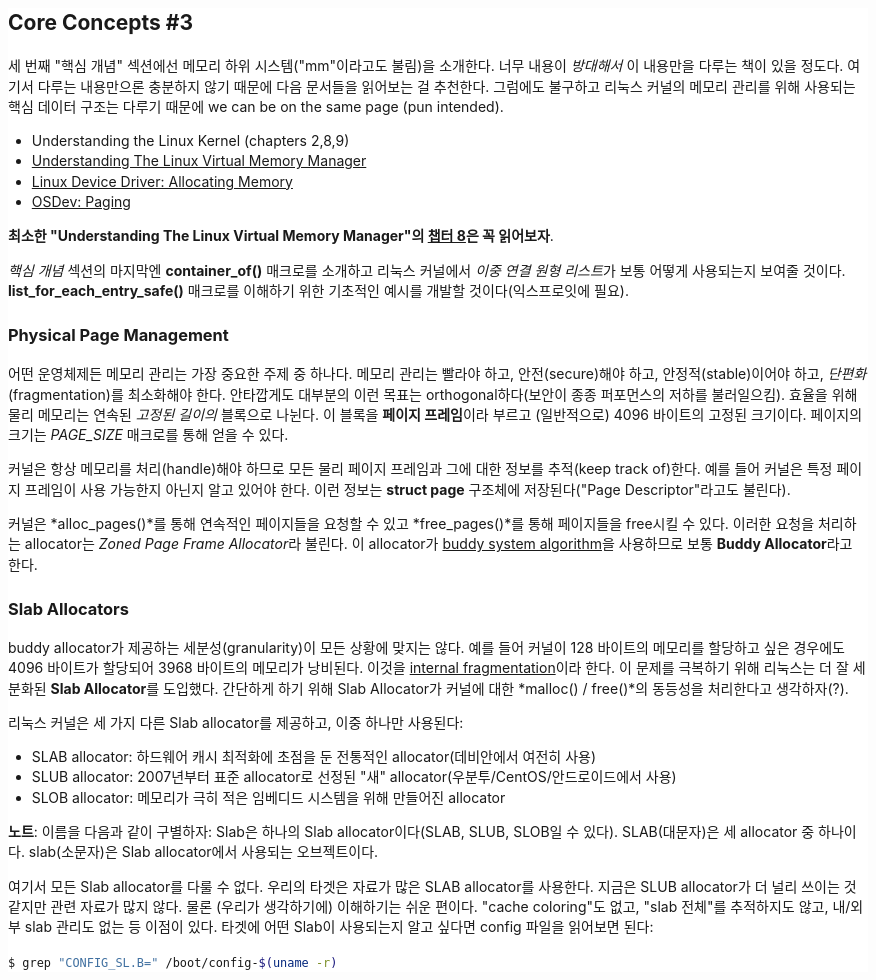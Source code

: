 ## Core Concepts #3

세 번째 "핵심 개념" 섹션에선 메모리 하위 시스템("mm"이라고도 불림)을 소개한다. 너무 내용이 *방대해서* 이 내용만을 다루는 책이 있을 정도다. 여기서 다루는 내용만으론 충분하지 않기 때문에 다음 문서들을 읽어보는 걸 추천한다. 그럼에도 불구하고 리눅스 커널의 메모리 관리를 위해 사용되는 핵심 데이터 구조는 다루기 때문에 we can be on the same page (pun intended).

* Understanding the Linux Kernel (chapters 2,8,9)
* [Understanding The Linux Virtual Memory Manager](https://www.kernel.org/doc/gorman/pdf/understand.pdf)
* [Linux Device Driver: Allocating Memory](https://static.lwn.net/images/pdf/LDD3/ch08.pdf)
* [OSDev: Paging](https://wiki.osdev.org/Paging)

**최소한 "Understanding The Linux Virtual Memory Manager"의 [챕터 8](https://www.kernel.org/doc/gorman/html/understand/understand011.html)은 꼭 읽어보자**.

*핵심 개념* 섹션의 마지막엔 **container\_of()** 매크로를 소개하고 리눅스 커널에서 *이중 연결 원형 리스트*가 보통 어떻게 사용되는지 보여줄 것이다. **list\_for\_each\_entry\_safe()** 매크로를 이해하기 위한 기초적인 예시를 개발할 것이다(익스프로잇에 필요).

### Physical Page Management

어떤 운영체제든 메모리 관리는 가장 중요한 주제 중 하나다. 메모리 관리는 빨라야 하고, 안전(secure)해야 하고, 안정적(stable)이어야 하고, *단편화*(fragmentation)를 최소화해야 한다. 안타깝게도 대부분의 이런 목표는 orthogonal하다(보안이 종종 퍼포먼스의 저하를 불러일으킴). 효율을 위해 물리 메모리는 연속된 *고정된 길이의* 블록으로 나뉜다. 이 블록을 **페이지 프레임**이라 부르고 (일반적으로) 4096 바이트의 고정된 크기이다. 페이지의 크기는 *PAGE\_SIZE* 매크로를 통해 얻을 수 있다.

커널은 항상 메모리를 처리(handle)해야 하므로 모든 물리 페이지 프레임과 그에 대한 정보를 추적(keep track of)한다. 예를 들어 커널은 특정 페이지 프레임이 사용 가능한지 아닌지 알고 있어야 한다. 이런 정보는 **struct page** 구조체에 저장된다("Page Descriptor"라고도 불린다).

커널은 *alloc\_pages()*를 통해 연속적인 페이지들을 요청할 수 있고 *free\_pages()*를 통해 페이지들을 free시킬 수 있다. 이러한 요청을 처리하는 allocator는 *Zoned Page Frame Allocator*라 불린다. 이 allocator가 [buddy system algorithm](https://en.wikipedia.org/wiki/Buddy_memory_allocation)을 사용하므로 보통 **Buddy Allocator**라고 한다.

### Slab Allocators

buddy allocator가 제공하는 세분성(granularity)이 모든 상황에 맞지는 않다. 예를 들어 커널이 128 바이트의 메모리를 할당하고 싶은 경우에도 4096 바이트가 할당되어 3968 바이트의 메모리가 낭비된다. 이것을 [internal fragmentation](https://en.wikipedia.org/wiki/Fragmentation_(computing))이라 한다. 이 문제를 극복하기 위해 리눅스는 더 잘 세분화된 **Slab Allocator**를 도입했다. 간단하게 하기 위해 Slab Allocator가 커널에 대한 *malloc() / free()*의 동등성을 처리한다고 생각하자(?).

리눅스 커널은 세 가지 다른 Slab allocator를 제공하고, 이중 하나만 사용된다:

* SLAB allocator: 하드웨어 캐시 최적화에 초점을 둔 전통적인 allocator(데비안에서 여전히 사용)
* SLUB allocator: 2007년부터 표준 allocator로 선정된 "새" allocator(우분투/CentOS/안드로이드에서 사용)
* SLOB allocator: 메모리가 극히 적은 임베디드 시스템을 위해 만들어진 allocator

**노트**: 이름을 다음과 같이 구별하자: Slab은 하나의 Slab allocator이다(SLAB, SLUB, SLOB일 수 있다). SLAB(대문자)은 세 allocator 중 하나이다. slab(소문자)은 Slab allocator에서 사용되는 오브젝트이다.

여기서 모든 Slab allocator를 다룰 수 없다. 우리의 타겟은 자료가 많은 SLAB allocator를 사용한다. 지금은 SLUB allocator가 더 널리 쓰이는 것 같지만 관련 자료가 많지 않다. 물론 (우리가 생각하기에) 이해하기는 쉬운 편이다. "cache coloring"도 없고, "slab 전체"를 추적하지도 않고, 내/외부 slab 관리도 없는 등 이점이 있다. 타겟에 어떤 Slab이 사용되는지 알고 싶다면 config 파일을 읽어보면 된다:

```bash
$ grep "CONFIG_SL.B=" /boot/config-$(uname -r)
```
